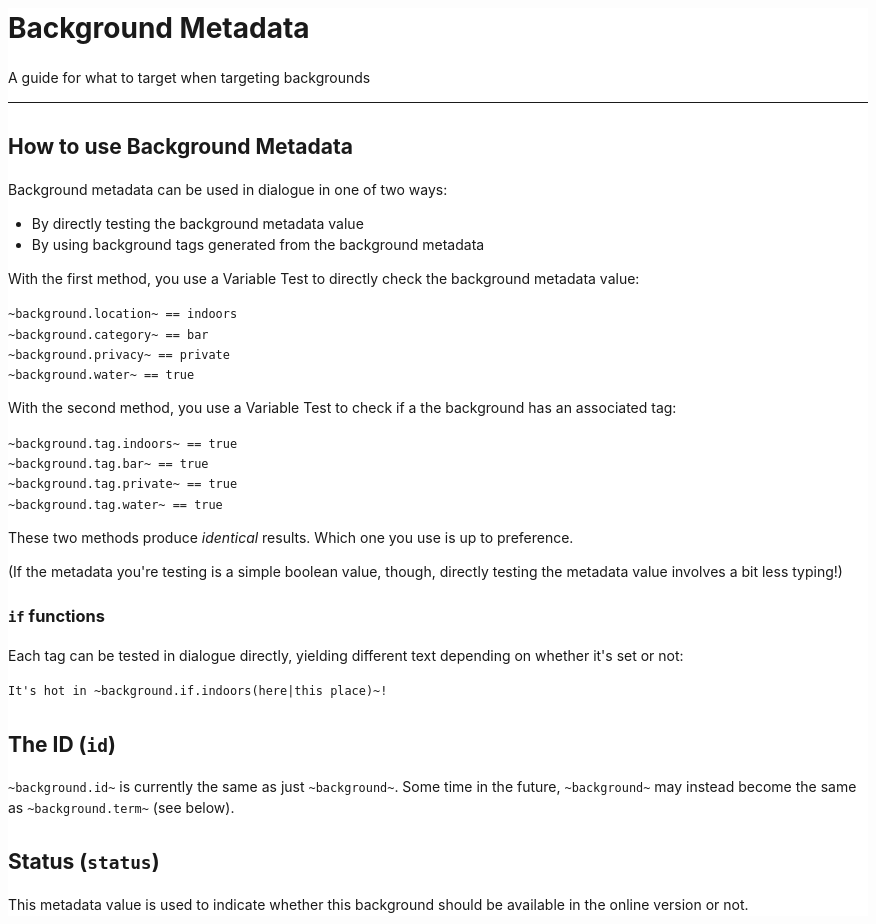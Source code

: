 # Background Metadata

A guide for what to target when targeting backgrounds

---

## How to use Background Metadata

Background metadata can be used in dialogue in one of two ways:
 
 - By directly testing the background metadata value  
 - By using background tags generated from the background metadata  

With the first method, you use a Variable Test to directly check the background metadata value:  
```
~background.location~ == indoors
~background.category~ == bar
~background.privacy~ == private
~background.water~ == true
```

With the second method, you use a Variable Test to check if a the background has an associated tag:  
```
~background.tag.indoors~ == true
~background.tag.bar~ == true
~background.tag.private~ == true
~background.tag.water~ == true
```

These two methods produce _identical_ results.
Which one you use is up to preference.

(If the metadata you're testing is a simple boolean value, though, directly
testing the metadata value involves a bit less typing!)

### `if` functions

Each tag can be tested in dialogue directly, yielding different text depending on whether it's set or not:  
```
It's hot in ~background.if.indoors(here|this place)~!
```

## The ID (`id`)

`~background.id~` is currently the same as just `~background~`.  Some
time in the future, `~background~` may instead become the same as
`~background.term~` (see below).

## Status (`status`)

This metadata value is used to indicate whether this background should
be available in the online version or not.
